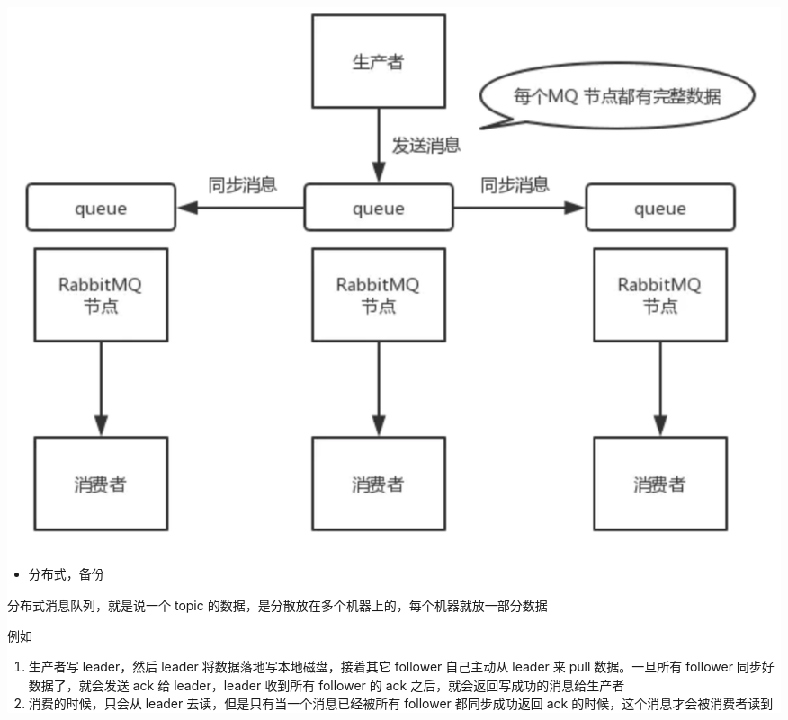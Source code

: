 ![](../imgs/frame.png)

* 分布式，备份

分布式消息队列，就是说一个 topic 的数据，是分散放在多个机器上的，每个机器就放一部分数据

例如

1. 生产者写 leader，然后 leader 将数据落地写本地磁盘，接着其它 follower 自己主动从 leader 来 pull 数据。一旦所有 follower 同步好数据了，就会发送 ack 给 leader，leader 收到所有 follower 的 ack 之后，就会返回写成功的消息给生产者
2. 消费的时候，只会从 leader 去读，但是只有当一个消息已经被所有 follower 都同步成功返回 ack 的时候，这个消息才会被消费者读到
